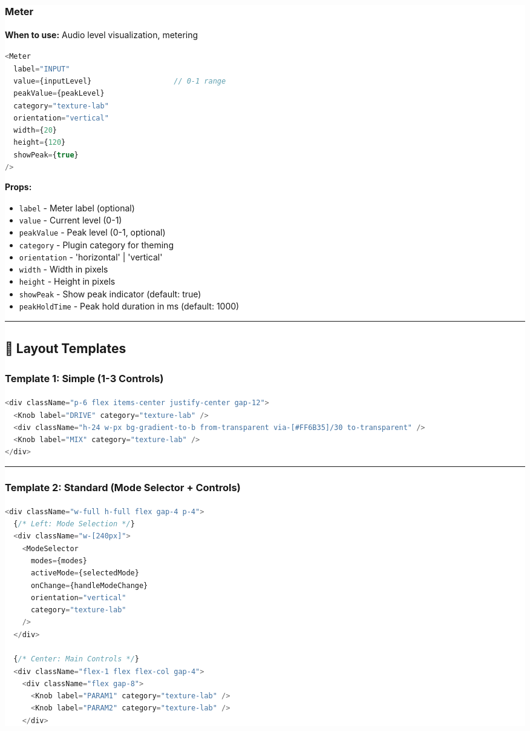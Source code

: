 
### Meter

**When to use:** Audio level visualization, metering

```javascript
<Meter
  label="INPUT"
  value={inputLevel}                   // 0-1 range
  peakValue={peakLevel}
  category="texture-lab"
  orientation="vertical"
  width={20}
  height={120}
  showPeak={true}
/>
```

**Props:**
- `label` - Meter label (optional)
- `value` - Current level (0-1)
- `peakValue` - Peak level (0-1, optional)
- `category` - Plugin category for theming
- `orientation` - 'horizontal' | 'vertical'
- `width` - Width in pixels
- `height` - Height in pixels
- `showPeak` - Show peak indicator (default: true)
- `peakHoldTime` - Peak hold duration in ms (default: 1000)

---

## 🎨 Layout Templates

### Template 1: Simple (1-3 Controls)

```javascript
<div className="p-6 flex items-center justify-center gap-12">
  <Knob label="DRIVE" category="texture-lab" />
  <div className="h-24 w-px bg-gradient-to-b from-transparent via-[#FF6B35]/30 to-transparent" />
  <Knob label="MIX" category="texture-lab" />
</div>
```

---

### Template 2: Standard (Mode Selector + Controls)

```javascript
<div className="w-full h-full flex gap-4 p-4">
  {/* Left: Mode Selection */}
  <div className="w-[240px]">
    <ModeSelector
      modes={modes}
      activeMode={selectedMode}
      onChange={handleModeChange}
      orientation="vertical"
      category="texture-lab"
    />
  </div>

  {/* Center: Main Controls */}
  <div className="flex-1 flex flex-col gap-4">
    <div className="flex gap-8">
      <Knob label="PARAM1" category="texture-lab" />
      <Knob label="PARAM2" category="texture-lab" />
    </div>
```